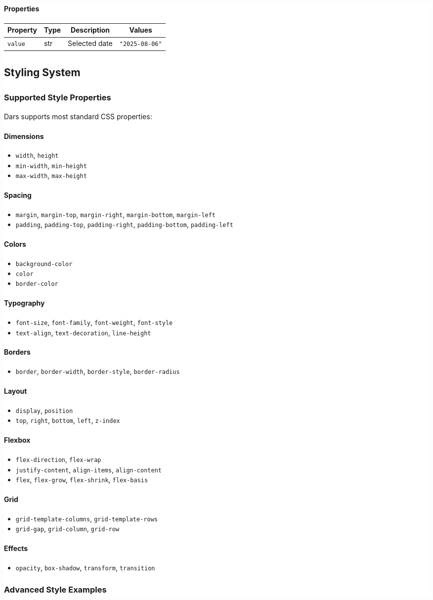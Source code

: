 #### Properties

| Property | Type | Description | Values |
|-----------|------|-------------|---------|
| `value` | str | Selected date | `"2025-08-06"` |

## Styling System

### Supported Style Properties

Dars supports most standard CSS properties:

#### Dimensions
- `width`, `height`
- `min-width`, `min-height`
- `max-width`, `max-height`

#### Spacing
- `margin`, `margin-top`, `margin-right`, `margin-bottom`, `margin-left`
- `padding`, `padding-top`, `padding-right`, `padding-bottom`, `padding-left`

#### Colors
- `background-color`
- `color`
- `border-color`

#### Typography
- `font-size`, `font-family`, `font-weight`, `font-style`
- `text-align`, `text-decoration`, `line-height`

#### Borders
- `border`, `border-width`, `border-style`, `border-radius`

#### Layout
- `display`, `position`
- `top`, `right`, `bottom`, `left`, `z-index`

#### Flexbox
- `flex-direction`, `flex-wrap`
- `justify-content`, `align-items`, `align-content`
- `flex`, `flex-grow`, `flex-shrink`, `flex-basis`

#### Grid
- `grid-template-columns`, `grid-template-rows`
- `grid-gap`, `grid-column`, `grid-row`

#### Effects
- `opacity`, `box-shadow`, `transform`, `transition`

### Advanced Style Examples
